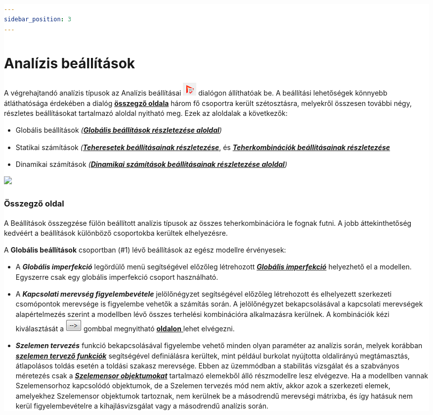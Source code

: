 ```yaml
---
sidebar_position: 3
---
```

# Analízis beállítások


A végrehajtandó analízis típusok az Analízis beállításai ![](./img/wp-content-uploads-2021-04-cmd_anal_set.png) dialógon állíthatóak be. A beállítási lehetőségek könnyebb átláthatósága érdekében a dialóg [**összegző oldala**](#összegző-oldal) három fő csoportra került szétosztásra, melyekről összesen további négy, részletes beállításokat tartalmazó aloldal nyitható meg. Ezek az aloldalak a következők:

- Globális beállítások _(_**[_Globális beállítások részletezése aloldal_](#globális-analízis-beállításainak-részletezése-aloldal)**_)_

- Statikai számítások _(_**[_Teheresetek beállításainak részletezése_](#teheresetek-analízis-beállításainak-részletezése-aloldal)**, és _[_**Teherkombinációk beállításainak részletezése**_](#teherkombinációk-analízis-beállításainak-részletezése-aloldal)_

- Dinamikai számítások _(_**[_Dinamikai számítások beállításainak részletezése aloldal_](#dinamikai-számítások-analízis-beállításainak-részletezése-aloldal)**_)_


[![](https://www.Consteelsoftware.com/wp-content/uploads/2022/05/dial_analizis_beallitasok_globalis.png)](./img/wp-content-uploads-2022-05-dial_analizis_beallitasok_globalis.png)





### Összegző oldal



A Beállítások összegzése fülön beállított analízis típusok az összes teherkombinációra le fognak futni. A jobb áttekinthetőség kedvéért a beállítások különböző csoportokba kerültek elhelyezésre.


A **Globális beállítások** csoportban (#1) lévő beállítások az egész modellre érvényesek:

- A **_Globális imperfekció_** legördülő menü segítségével előzőleg létrehozott [_**Globális imperfekció**_](../6_0_structural-loads/6_4_global-imperfections.md) helyezhető el a modellen. Egyszerre csak egy globális imperfekció csoport használható.

- A **_Kapcsolati merevség figyelembevétele_** jelölőnégyzet segítségével előzőleg létrehozott és elhelyezett szerkezeti csomópontok merevsége is figyelembe vehetők a számítás során. A jelölőnégyzet bekapcsolásával a kapcsolati merevségek alapértelmezés szerint a modellben lévő összes terhelési kombinációra alkalmazásra kerülnek. A kombinációk kézi kiválasztását a ![](./img/wp-content-uploads-2021-04-cmd_subpage.png) gombbal megnyitható [**oldalon** ](#globális-analízis-beállításainak-részletezése-aloldal)lehet elvégezni.

- **_Szelemen tervezés_** funkció bekapcsolásával figyelembe vehető minden olyan paraméter az analízis során, melyek korábban **[_szelemen tervező funkciók_](../5_0_structural-modeling/5_13_purlins.md#szelemensor)** segítségével definiálásra kerültek, mint például burkolat nyújtotta oldalirányú megtámasztás, átlapolásos toldás esetén a toldási szakasz merevsége. Ebben az üzemmódban a stabilitás vizsgálat és a szabványos méretezés csak a [_**Szelemensor objektumokat**_](../5_0_structural-modeling/5_13_purlins.md#szelemensor) tartalmazó elemekből álló részmodellre lesz elvégezve. Ha a modellben vannak Szelemensorhoz kapcsolódó objektumok, de a Szelemen tervezés mód nem aktív, akkor azok a szerkezeti elemek, amelyekhez Szelemensor objektumok tartoznak, nem kerülnek be a másodrendű merevségi mátrixba, és így hatásuk nem kerül figyelembevételre a kihajlásvizsgálat vagy a másodrendű analízis során.
